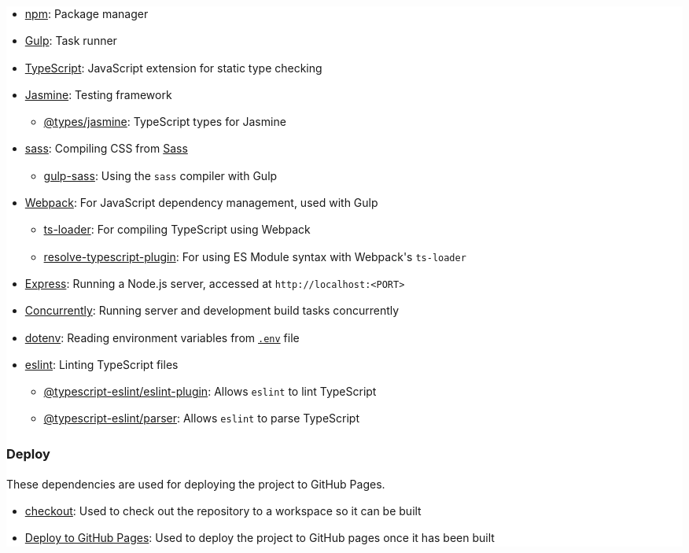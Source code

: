 * [npm](https://www.npmjs.com/): Package manager

* [Gulp](https://gulpjs.com/): Task runner

* [TypeScript](https://www.typescriptlang.org/): JavaScript extension for static type checking

* [Jasmine](https://jasmine.github.io/): Testing framework

	* [@types/jasmine](https://www.npmjs.com/package/@types/jasmine): TypeScript types for Jasmine

* [sass](https://www.npmjs.com/package/sass): Compiling CSS from [Sass](https://sass-lang.com/)

	* [gulp-sass](https://www.npmjs.com/package/gulp-sass): Using the `sass` compiler with Gulp

* [Webpack](https://webpack.js.org/): For JavaScript dependency management, used with Gulp

	* [ts-loader](https://github.com/TypeStrong/ts-loader): For compiling TypeScript using Webpack

	* [resolve-typescript-plugin](https://github.com/softwareventures/resolve-typescript-plugin): For using ES Module syntax with Webpack's `ts-loader`

* [Express](https://expressjs.com/): Running a Node.js server, accessed at `http://localhost:<PORT>`

* [Concurrently](https://www.npmjs.com/package/concurrently): Running server and development build tasks concurrently

* [dotenv](https://www.npmjs.com/package/dotenv): Reading environment variables from [`.env`](#env) file

* [eslint](https://www.npmjs.com/package/eslint): Linting TypeScript files

	* [@typescript-eslint/eslint-plugin](https://www.npmjs.com/package/@typescript-eslint/eslint-plugin): Allows `eslint` to lint TypeScript

	* [@typescript-eslint/parser](https://www.npmjs.com/package/@typescript-eslint/parser): Allows `eslint` to parse TypeScript

### Deploy

These dependencies are used for deploying the project to GitHub Pages.

* [checkout](https://github.com/marketplace/actions/checkout): Used to check out the repository to a workspace so it can be built

* [Deploy to GitHub Pages](https://github.com/marketplace/actions/deploy-to-github-pages): Used to deploy the project to GitHub pages once it has been built
